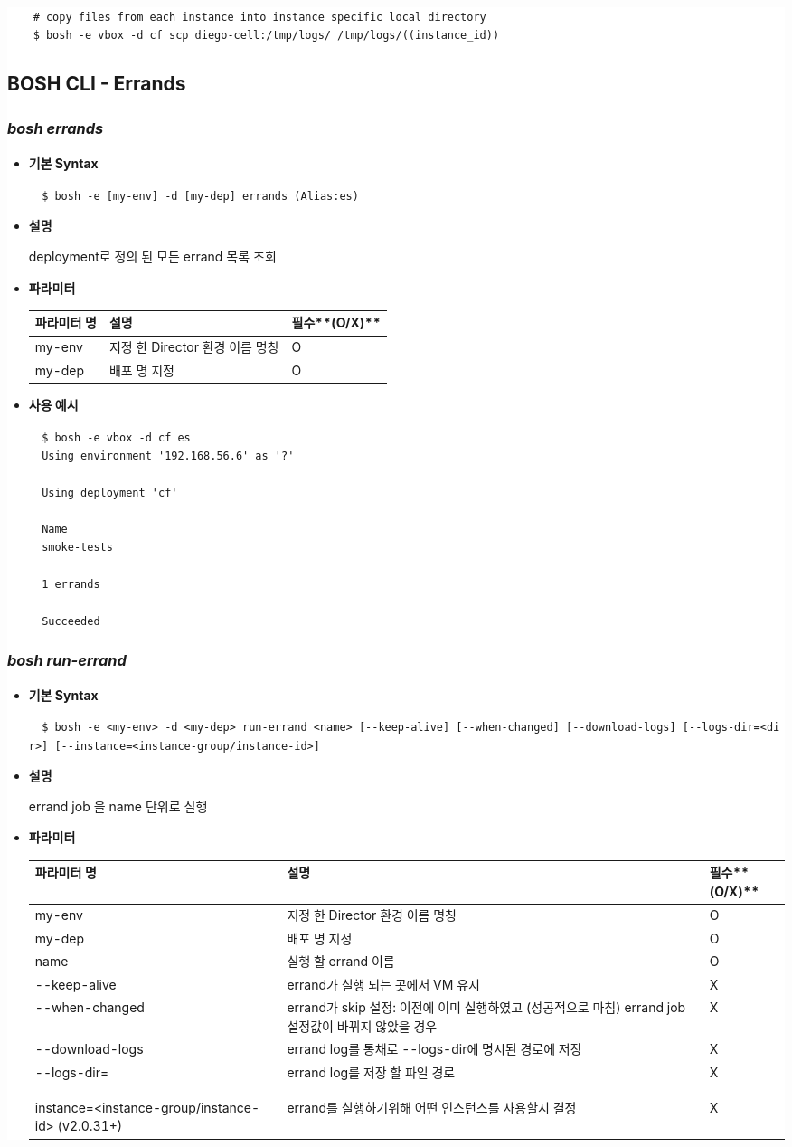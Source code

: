 		# copy files from each instance into instance specific local directory
		$ bosh -e vbox -d cf scp diego-cell:/tmp/logs/ /tmp/logs/((instance_id))

## <div id='75'/>BOSH CLI - Errands

### <div id='76'/>***bosh errands***

- **기본 Syntax**

		$ bosh -e [my-env] -d [my-dep] errands (Alias:es)

- **설명**

	deployment로 정의 된 모든 errand 목록 조회

- **파라미터**
	
	|**파라미터 명**|**설명**|**필수****(O/X)**|
	|----------|-------------------------|--------------------------------|
	|my-env|지정 한 Director 환경 이름 명칭|O|
	|my-dep|배포 명 지정|O|


- **사용 예시**

		$ bosh -e vbox -d cf es
		Using environment '192.168.56.6' as '?'

		Using deployment 'cf'

		Name
		smoke-tests

		1 errands

		Succeeded


### <div id='77'/>***bosh run-errand***

- **기본 Syntax**

		$ bosh -e <my-env> -d <my-dep> run-errand <name> [--keep-alive] [--when-changed] [--download-logs] [--logs-dir=<dir>] [--instance=<instance-group/instance-id>]

- **설명**

	errand job 을 name 단위로 실행

- **파라미터**
	
	|**파라미터 명**|**설명**|**필수****(O/X)**|
	|----------|-------------------------|--------------------------------|
	|my-env|지정 한 Director 환경 이름 명칭|O|
	|my-dep|배포 명 지정|O|
	|name|실행 할 errand 이름|O|
	|--keep-alive|errand가 실행 되는 곳에서 VM 유지|X|
	|--when-changed|errand가 skip 설정: 이전에 이미 실행하였고 (성공적으로 마침) errand job 설정값이 바뀌지 않았을 경우|X|
	|--download-logs|errand log를 통채로 --logs-dir에 명시된 경로에 저장|X|
	|--logs-dir=<dir>|errand log를 저장 할 파일 경로|X|
	|instance=<instance-group/instance-id> (v2.0.31+)|errand를 실행하기위해 어떤 인스턴스를 사용할지 결정|X|
